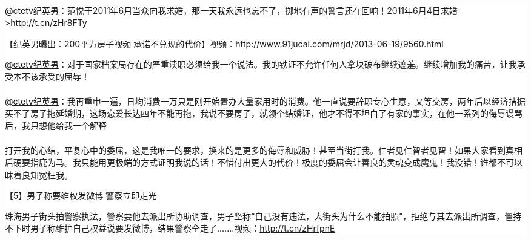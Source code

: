 <p><a class="S_func1" href="http://weibo.com/2204258527" target="_blank">@ctetv纪英男</a>：范悦于2011年6月当众向我求婚，那一天我永远也忘不了，掷地有声的誓言还在回响！2011年6月4日求婚&gt;<a title="http://t.cn/zHr8FTy" href="http://t.cn/zHr8FTy" target="_blank" action-type="feed_list_media_video" action-data="title=2011%E5%B9%B46%E6%9C%884%E6%97%A5%E6%B1%82%E5%A9%9A&amp;short_url=http://t.cn/zHr8FTy&amp;full_url=http%3A%2F%2Fvideo.sina.com.cn%2Fv%2Fb%2F107836886-2204258527.html&amp;type=1&amp;">http://t.cn/zHr8FTy<span class="W_ico16 icon_sw_movie" title="视频"></span></a></p>
<p>
</p>
<div>
<object id="sinaplayer" width="480" height="370"><param name="allowScriptAccess" value="always">
<embed pluginspage="http://www.macromedia.com/go/getflashplayer" src="http://you.video.sina.com.cn/api/sinawebApi/outplayrefer.php/vid=107836886_2204258527_Z0izHHE9WjGP+Eh0HTWxve0D+/cXuvDoiGqzs1GiLQZfQ0rXM5GYYtoP4y/eCMlUkjUTFeRmK6Ur1gtoMf5V3DEqbQsWilHAXw/s.swf" type="application/x-shockwave-flash" name="sinaplayer" allowfullscreen="true" allowscriptaccess="always" width="480" height="370"></embed></object>
</div>
<p>【纪英男曝出：200平方房子视频 承诺不兑现的代价】视频：<a href="http://www.91jucai.com/mrjd/2013-06-19/9560.html">http://www.91jucai.com/mrjd/2013-06-19/9560.html</a></p>
<p><embed height="400" type="application/x-shockwave-flash" align="middle" width="480" src="http://www.91jucai.com/ckplayer/ckplayer.swf" allowfullscreen="true" allowscriptaccess="always" quality="high" flashvars="my_url=http%3A%2F%2Fwww.91jucai.com%2Fmrjd%2F2013-06-19%2F9560.html&amp;a=http%3A%2F%2Fv.youku.com%2Fv_show%2Fid_XNTc0Mjg1NzI0.html&amp;b="></embed> </p>
<p></p>
<div class="WB_text" nick-name="ctetv纪英男" node-type="feed_list_content">
<div class="WB_info">
<a class="WB_name S_func3" title="ctetv纪英男" href="http://weibo.com/2204258527" usercard="id=2204258527" nick-name="ctetv纪英男" node-type="feed_list_originNick">@ctetv纪英男</a>：对于国家档案局存在的严重渎职必须给我一个说法。我的铁证不允许任何人拿块破布继续遮羞。继续增加我的痛苦，让我承受本不该承受的屈辱！</div>
</div>
<div class="WB_text" nick-name="ctetv纪英男" node-type="feed_list_content">&#160;</div>
<div class="WB_text" nick-name="ctetv纪英男" node-type="feed_list_content">
<a class="S_func1" href="http://weibo.com/2204258527" target="_blank">@ctetv纪英男</a>：我再重申一遍，日均消费一万只是刚开始置办大量家用时的消费。他一直说要辞职专心生意，又等交房，两年后以经济拮据买不了房子拖延婚期，这场恋爱长达四年不能再拖，我说不要房子，就领个结婚证，他才不得不坦白了有家的事实，在他一系列的侮辱谩骂后，我只想他给我一个解释</div>
<div class="WB_text" nick-name="ctetv纪英男" node-type="feed_list_content">&#160;</div>
<div class="WB_text" nick-name="ctetv纪英男" node-type="feed_list_content">打开我的心结，平复心中的委屈，这是我唯一的要求，换来的是更多的侮辱和威胁！甚至当街打我。仁者见仁智者见智！如果大家看到真相后硬要指鹿为马。我只能用更极端的方式证明我说的话！不惜付出更大的代价！极度的委屈会让善良的灵魂变成魔鬼！我没错！谁都不可以昧着良知冤枉我。</div>
<p>【5】男子称要维权发微博 警察立即走光</p>
<p>珠海男子街头拍警察执法，警察要他去派出所协助调查，男子坚称“自己没有违法，大街头为什么不能拍照”，拒绝与其去派出所调查，僵持不下时男子称维护自己权益说要发微博，结果警察全走了.......视频：<a href="http://t.cn/zHrfpnE">http://t.cn/zHrfpnE</a></p>
<p>
<object codebase="http://download.macromedia.com/pub/shockwave/cabs/flash/swflash.cab#version=7,0,19,0" classid="clsid:D27CDB6E-AE6D-11cf-96B8-444553540000" width="400" height="325"><param name="_cx" value="10583">
<param name="_cy" value="8598">
<param name="FlashVars" value="">
<param name="Movie" value="http://v.ifeng.com/include/exterior.swf?guid=05c2a4da-a9a5-4676-ab3b-d01b0a07de45&amp;pageurl=http://www.ifeng.com&amp;fromweb=other&amp;AutoPlay=false/">
<param name="Src" value="http://v.ifeng.com/include/exterior.swf?guid=05c2a4da-a9a5-4676-ab3b-d01b0a07de45&amp;pageurl=http://www.ifeng.com&amp;fromweb=other&amp;AutoPlay=false/">
<param name="WMode" value="Window">
<param name="Play" value="-1">
<param name="Loop" value="-1">
<param name="Quality" value="High">
<param name="SAlign" value="">
<param name="Menu" value="-1">
<param name="Base" value="">
<param name="AllowScriptAccess" value="">
<param name="Scale" value="ShowAll">
<param name="DeviceFont" value="0">
<param name="EmbedMovie" value="0">
<param name="BGColor" value="">
<param name="SWRemote" value="">